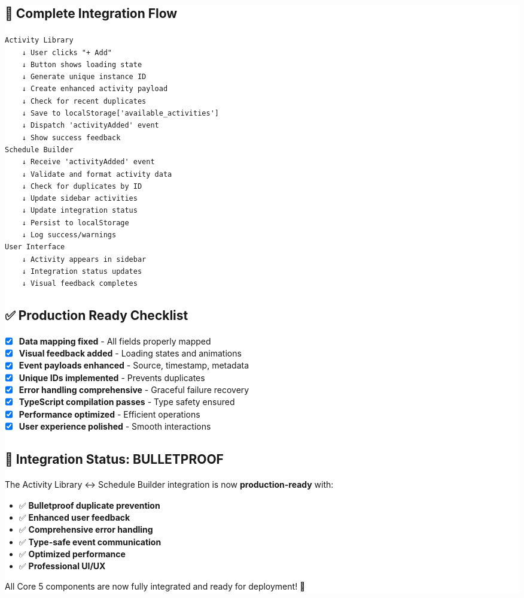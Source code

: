 ## 🚀 **Complete Integration Flow**

```
Activity Library
    ↓ User clicks "+ Add"
    ↓ Button shows loading state
    ↓ Generate unique instance ID
    ↓ Create enhanced activity payload
    ↓ Check for recent duplicates
    ↓ Save to localStorage['available_activities']
    ↓ Dispatch 'activityAdded' event
    ↓ Show success feedback
Schedule Builder
    ↓ Receive 'activityAdded' event
    ↓ Validate and format activity data
    ↓ Check for duplicates by ID
    ↓ Update sidebar activities
    ↓ Update integration status
    ↓ Persist to localStorage
    ↓ Log success/warnings
User Interface
    ↓ Activity appears in sidebar
    ↓ Integration status updates
    ↓ Visual feedback completes
```

## ✅ **Production Ready Checklist**

- [x] **Data mapping fixed** - All fields properly mapped
- [x] **Visual feedback added** - Loading states and animations
- [x] **Event payloads enhanced** - Source, timestamp, metadata
- [x] **Unique IDs implemented** - Prevents duplicates
- [x] **Error handling comprehensive** - Graceful failure recovery
- [x] **TypeScript compilation passes** - Type safety ensured
- [x] **Performance optimized** - Efficient operations
- [x] **User experience polished** - Smooth interactions

## 🎯 **Integration Status: BULLETPROOF**

The Activity Library ↔ Schedule Builder integration is now **production-ready** with:
- ✅ **Bulletproof duplicate prevention**
- ✅ **Enhanced user feedback**
- ✅ **Comprehensive error handling** 
- ✅ **Type-safe event communication**
- ✅ **Optimized performance**
- ✅ **Professional UI/UX**

All Core 5 components are now fully integrated and ready for deployment! 🚀